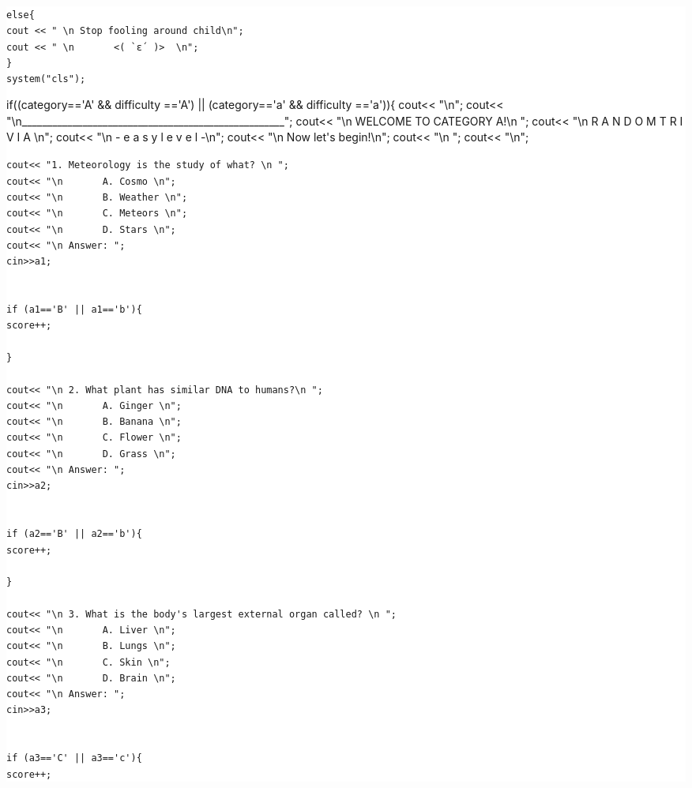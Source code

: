     else{
    cout << " \n Stop fooling around child\n";
    cout << " \n       <( `ε´ )>  \n";
    }
    system("cls");

    
   
   
   if((category=='A' && difficulty =='A') || (category=='a' && difficulty =='a')){
    cout<< "\n";
    cout<< "\n____________________________________________________";
    cout<< "\n           WELCOME TO CATEGORY A!\n ";
    cout<< "\n          R A N D O M  T R I V I A \n";
    cout<< "\n           - e a s y   l e v e l -\n";
    cout<< "\n              Now let's begin!\n";
    cout<< "\n ";
    cout<< "\n";
    
   
    
    cout<< "1. Meteorology is the study of what? \n ";
    cout<< "\n       A. Cosmo \n";
    cout<< "\n       B. Weather \n";
    cout<< "\n       C. Meteors \n";
    cout<< "\n       D. Stars \n";
    cout<< "\n Answer: ";
    cin>>a1;

    
    if (a1=='B' || a1=='b'){
    score++;
    
    }
    
    cout<< "\n 2. What plant has similar DNA to humans?\n ";
    cout<< "\n       A. Ginger \n";
    cout<< "\n       B. Banana \n";
    cout<< "\n       C. Flower \n";
    cout<< "\n       D. Grass \n";
    cout<< "\n Answer: ";
    cin>>a2;
    
    
    if (a2=='B' || a2=='b'){
    score++;
    
    }
    
    cout<< "\n 3. What is the body's largest external organ called? \n ";
    cout<< "\n       A. Liver \n";
    cout<< "\n       B. Lungs \n";
    cout<< "\n       C. Skin \n";
    cout<< "\n       D. Brain \n";
    cout<< "\n Answer: ";
    cin>>a3;
    
    
    if (a3=='C' || a3=='c'){
    score++;
    